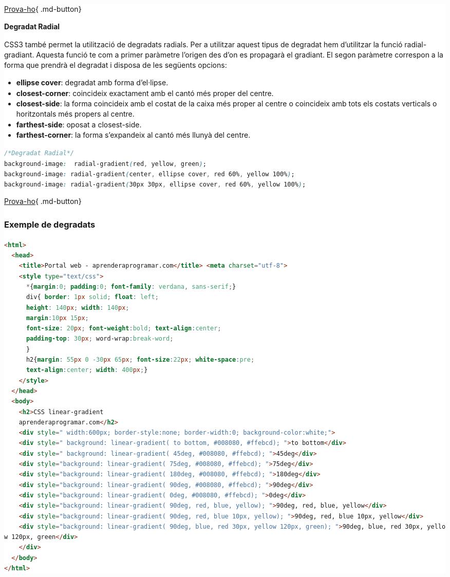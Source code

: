 [Prova-ho](https://www.w3schools.com/css/tryit.asp?filename=trycss3_gradient-linear){ .md-button}

**Degradat Radial**

CSS3 també permet la utilització de degradats radials. Per a utilitzar aquest tipus de degradat hem d’utilitzar la funció radial-gradiant.  Aquesta funció te com a primer paràmetre l’origen des d’on es propagarà el gradiant. El segon paràmetre correspon a la forma que prendrà el degradat i disposa de les següents opcions:

- **ellipse cover**:  degradat amb forma d’el·lipse.
- **closest-corner**:  coincideix exactament amb el cantó més proper del centre.
- **closest-side**: la forma coincideix amb el costat de la caixa més proper al centre o coincideix amb tots els costats verticals o horitzontals més propers al centre. 
- **farthest-side**: oposat a closest-side.
- **farthest-corner**: la forma s’expandeix al cantó més llunyà del centre.

```css
/*Degradat Radial*/
background-image:  radial-gradient(red, yellow, green);
background-image: radial-gradient(center, ellipse cover, red 60%, yellow 100%);
background-image: radial-gradient(30px 30px, ellipse cover, red 60%, yellow 100%);
```

[Prova-ho](https://www.w3schools.com/css/tryit.asp?filename=trycss3_gradient-radial){ .md-button}

### Exemple de degradats

```html
<html>
  <head>
    <title>Portal web - aprenderaprogramar.com</title> <meta charset="utf-8">
    <style type="text/css">
      *{margin:0; padding:0; font-family: verdana, sans-serif;}
      div{ border: 1px solid; float: left;
      height: 140px; width: 140px;
      margin:10px 15px;
      font-size: 20px; font-weight:bold; text-align:center;
      padding-top: 30px; word-wrap:break-word;
      }
      h2{margin: 55px 0 -30px 65px; font-size:22px; white-space:pre;
      text-align:center; width: 400px;}
    </style>
  </head>
  <body>
    <h2>CSS linear-gradient
    aprenderaprogramar.com</h2>
    <div style=" width:600px; border-style:none; border-width:0; background-color:white;">
    <div style=" background: linear-gradient( to bottom, #008080, #ffebcd); ">to bottom</div>
    <div style=" background: linear-gradient( 45deg, #008080, #ffebcd); ">45deg</div>
    <div style="background: linear-gradient( 75deg, #008080, #ffebcd); ">75deg</div>
    <div style="background: linear-gradient( 180deg, #008080, #ffebcd); ">180deg</div>
    <div style="background: linear-gradient( 90deg, #008080, #ffebcd); ">90deg</div>
    <div style="background: linear-gradient( 0deg, #008080, #ffebcd); ">0deg</div>
    <div style="background: linear-gradient( 90deg, red, blue, yellow); ">90deg, red, blue, yellow</div>
    <div style="background: linear-gradient( 90deg, red, blue 10px, yellow); ">90deg, red, blue 10px, yellow</div>
    <div style="background: linear-gradient( 90deg, blue, red 30px, yellow 120px, green); ">90deg, blue, red 30px, yellow 120px, green</div>
    </div>
  </body>
</html>
```
